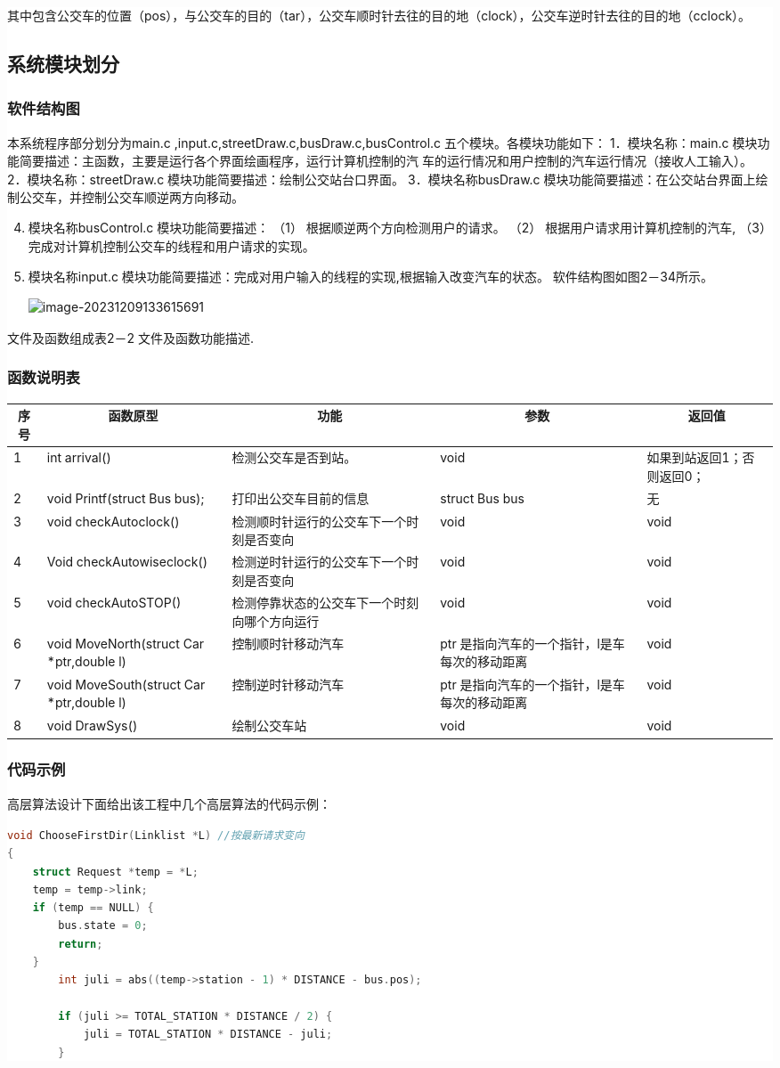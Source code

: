 其中包含公交车的位置（pos），与公交车的目的（tar），公交车顺时针去往的目的地（clock），公交车逆时针去往的目的地（cclock）。

## 系统模块划分

### 软件结构图

本系统程序部分划分为main.c ,input.c,streetDraw.c,busDraw.c,busControl.c
五个模块。各模块功能如下：
1．模块名称：main.c
模块功能简要描述：主函数，主要是运行各个界面绘画程序，运行计算机控制的汽
车的运行情况和用户控制的汽车运行情况（接收人工输入）。
2．模块名称：streetDraw.c
模块功能简要描述：绘制公交站台口界面。
3．模块名称busDraw.c
模块功能简要描述：在公交站台界面上绘制公交车，并控制公交车顺逆两方向移动。

4. 模块名称busControl.c 模块功能简要描述：
   （1）	根据顺逆两个方向检测用户的请求。
   （2）	根据用户请求用计算机控制的汽车,
   （3）	完成对计算机控制公交车的线程和用户请求的实现。

5. 模块名称input.c
   模块功能简要描述：完成对用户输入的线程的实现,根据输入改变汽车的状态。
   软件结构图如图2－34所示。

   ![image-20231209133615691](http://hengg.oss-cn-beijing.aliyuncs.com/img/image-20231209133615691.png)

文件及函数组成表2－2 文件及函数功能描述.

### 函数说明表

| 序号 | 函数原型                                   | 功能                                         | 参数                                          | 返回值                     |
| ---- | ------------------------------------------ | -------------------------------------------- | --------------------------------------------- | -------------------------- |
| 1    | int arrival()                              | 检测公交车是否到站。                         | void                                          | 如果到站返回1；否则返回0； |
| 2    | void  Printf(struct Bus bus);              | 打印出公交车目前的信息                       | struct Bus bus                                | 无                         |
| 3    | void checkAutoclock()                      | 检测顺时针运行的公交车下一个时刻是否变向     | void                                          | void                       |
| 4    | Void checkAutowiseclock()                  | 检测逆时针运行的公交车下一个时刻是否变向     | void                                          | void                       |
| 5    | void  checkAutoSTOP()                      | 检测停靠状态的公交车下一个时刻向哪个方向运行 | void                                          | void                       |
| 6    | void MoveNorth(struct  Car *ptr,double  l) | 控制顺时针移动汽车                           | ptr 是指向汽车的一个指针，l是车每次的移动距离 | void                       |
| 7    | void MoveSouth(struct  Car *ptr,double  l) | 控制逆时针移动汽车                           | ptr 是指向汽车的一个指针，l是车每次的移动距离 | void                       |
| 8    | void DrawSys()                             | 绘制公交车站                                 | void                                          | void                       |

### 代码示例

 高层算法设计下面给出该工程中几个高层算法的代码示例： 

```c
void ChooseFirstDir(Linklist *L) //按最新请求变向
{ 
    struct Request *temp = *L;
    temp = temp->link;
    if (temp == NULL) {
        bus.state = 0;
        return;
    }
        int juli = abs((temp->station - 1) * DISTANCE - bus.pos);

        if (juli >= TOTAL_STATION * DISTANCE / 2) {
            juli = TOTAL_STATION * DISTANCE - juli;
        }
```